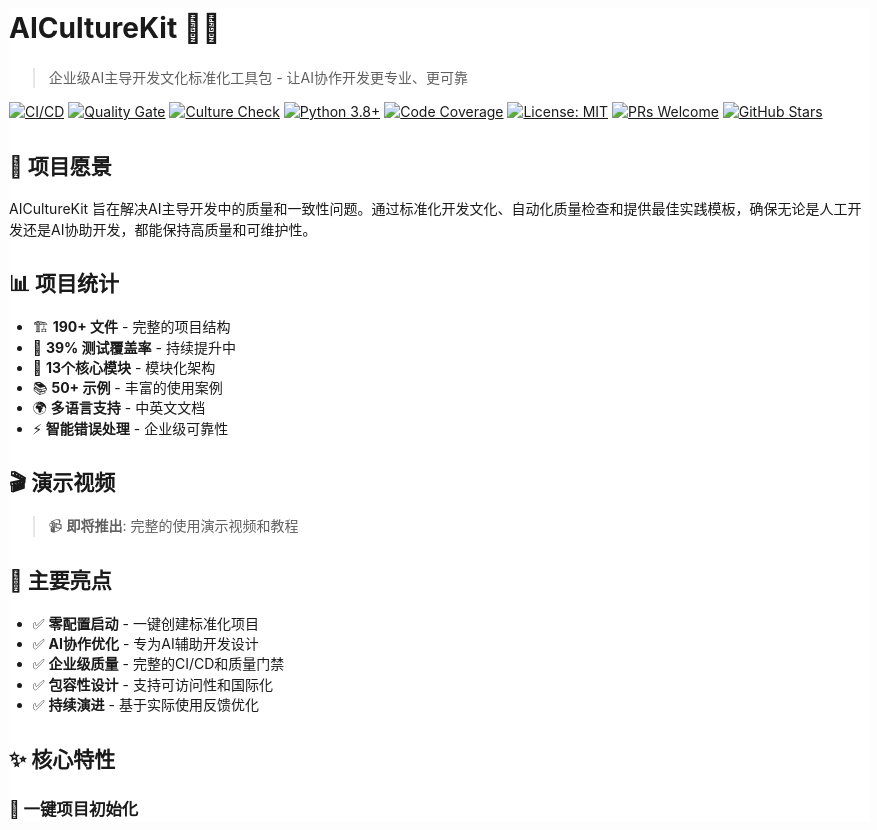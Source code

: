 # AICultureKit 🤖✨

> 企业级AI主导开发文化标准化工具包 - 让AI协作开发更专业、更可靠

[![CI/CD](https://github.com/xupeng211/AICultureKit/workflows/CI/badge.svg)](https://github.com/xupeng211/AICultureKit/actions)
[![Quality Gate](https://github.com/xupeng211/AICultureKit/workflows/Quality%20Gate/badge.svg)](https://github.com/xupeng211/AICultureKit/actions)
[![Culture Check](https://github.com/xupeng211/AICultureKit/workflows/Culture%20Check/badge.svg)](https://github.com/xupeng211/AICultureKit/actions)
[![Python 3.8+](https://img.shields.io/badge/python-3.8+-blue.svg)](https://www.python.org/downloads/)
[![Code Coverage](https://img.shields.io/badge/coverage-39%25-yellow.svg)](https://github.com/xupeng211/AICultureKit)
[![License: MIT](https://img.shields.io/badge/License-MIT-green.svg)](https://opensource.org/licenses/MIT)
[![PRs Welcome](https://img.shields.io/badge/PRs-welcome-brightgreen.svg)](CONTRIBUTING.md)
[![GitHub Stars](https://img.shields.io/github/stars/xupeng211/AICultureKit?style=social)](https://github.com/xupeng211/AICultureKit/stargazers)

## 🎯 项目愿景

AICultureKit 旨在解决AI主导开发中的质量和一致性问题。通过标准化开发文化、自动化质量检查和提供最佳实践模板，确保无论是人工开发还是AI协助开发，都能保持高质量和可维护性。

## 📊 项目统计

- 🏗️ **190+ 文件** - 完整的项目结构
- 🧪 **39% 测试覆盖率** - 持续提升中
- 🔧 **13个核心模块** - 模块化架构
- 📚 **50+ 示例** - 丰富的使用案例
- 🌍 **多语言支持** - 中英文文档
- ⚡ **智能错误处理** - 企业级可靠性

## 🎬 演示视频

> 📹 **即将推出**: 完整的使用演示视频和教程

## 🌟 主要亮点

- ✅ **零配置启动** - 一键创建标准化项目
- ✅ **AI协作优化** - 专为AI辅助开发设计
- ✅ **企业级质量** - 完整的CI/CD和质量门禁
- ✅ **包容性设计** - 支持可访问性和国际化
- ✅ **持续演进** - 基于实际使用反馈优化

## ✨ 核心特性

### 🚀 一键项目初始化
